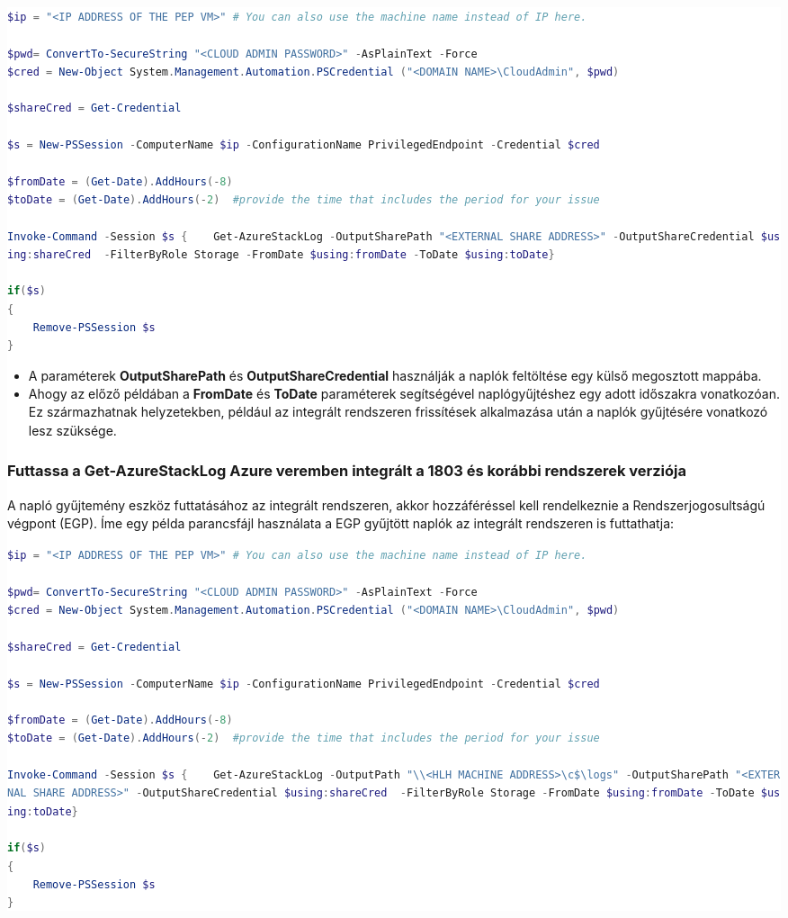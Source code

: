 ```powershell
$ip = "<IP ADDRESS OF THE PEP VM>" # You can also use the machine name instead of IP here.
 
$pwd= ConvertTo-SecureString "<CLOUD ADMIN PASSWORD>" -AsPlainText -Force
$cred = New-Object System.Management.Automation.PSCredential ("<DOMAIN NAME>\CloudAdmin", $pwd)
 
$shareCred = Get-Credential
 
$s = New-PSSession -ComputerName $ip -ConfigurationName PrivilegedEndpoint -Credential $cred

$fromDate = (Get-Date).AddHours(-8)
$toDate = (Get-Date).AddHours(-2)  #provide the time that includes the period for your issue
 
Invoke-Command -Session $s {    Get-AzureStackLog -OutputSharePath "<EXTERNAL SHARE ADDRESS>" -OutputShareCredential $using:shareCred  -FilterByRole Storage -FromDate $using:fromDate -ToDate $using:toDate}

if($s)
{
    Remove-PSSession $s
}
```

- A paraméterek **OutputSharePath** és **OutputShareCredential** használják a naplók feltöltése egy külső megosztott mappába.
- Ahogy az előző példában a **FromDate** és **ToDate** paraméterek segítségével naplógyűjtéshez egy adott időszakra vonatkozóan. Ez származhatnak helyzetekben, például az integrált rendszeren frissítések alkalmazása után a naplók gyűjtésére vonatkozó lesz szüksége.


### <a name="to-run-get-azurestacklog-on-azure-stack-integrated-systems-version-1803-and-earlier"></a>Futtassa a Get-AzureStackLog Azure veremben integrált a 1803 és korábbi rendszerek verziója

A napló gyűjtemény eszköz futtatásához az integrált rendszeren, akkor hozzáféréssel kell rendelkeznie a Rendszerjogosultságú végpont (EGP). Íme egy példa parancsfájl használata a EGP gyűjtött naplók az integrált rendszeren is futtathatja:

```powershell
$ip = "<IP ADDRESS OF THE PEP VM>" # You can also use the machine name instead of IP here.
 
$pwd= ConvertTo-SecureString "<CLOUD ADMIN PASSWORD>" -AsPlainText -Force
$cred = New-Object System.Management.Automation.PSCredential ("<DOMAIN NAME>\CloudAdmin", $pwd)
 
$shareCred = Get-Credential
 
$s = New-PSSession -ComputerName $ip -ConfigurationName PrivilegedEndpoint -Credential $cred

$fromDate = (Get-Date).AddHours(-8)
$toDate = (Get-Date).AddHours(-2)  #provide the time that includes the period for your issue
 
Invoke-Command -Session $s {    Get-AzureStackLog -OutputPath "\\<HLH MACHINE ADDRESS>\c$\logs" -OutputSharePath "<EXTERNAL SHARE ADDRESS>" -OutputShareCredential $using:shareCred  -FilterByRole Storage -FromDate $using:fromDate -ToDate $using:toDate}

if($s)
{
    Remove-PSSession $s
}
```
